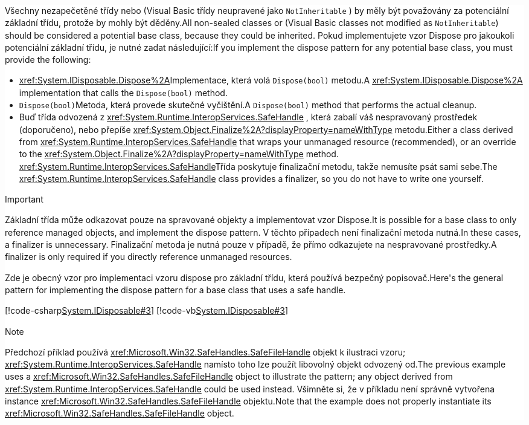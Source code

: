 <span data-ttu-id="d0678-173">Všechny nezapečetěné třídy nebo (Visual Basic třídy neupravené jako `NotInheritable` ) by měly být považovány za potenciální základní třídu, protože by mohly být děděny.</span><span class="sxs-lookup"><span data-stu-id="d0678-173">All non-sealed classes or (Visual Basic classes not modified as `NotInheritable`) should be considered a potential base class, because they could be inherited.</span></span> <span data-ttu-id="d0678-174">Pokud implementujete vzor Dispose pro jakoukoli potenciální základní třídu, je nutné zadat následující:</span><span class="sxs-lookup"><span data-stu-id="d0678-174">If you implement the dispose pattern for any potential base class, you must provide the following:</span></span>

- <span data-ttu-id="d0678-175"><xref:System.IDisposable.Dispose%2A>Implementace, která volá `Dispose(bool)` metodu.</span><span class="sxs-lookup"><span data-stu-id="d0678-175">A <xref:System.IDisposable.Dispose%2A> implementation that calls the `Dispose(bool)` method.</span></span>
- <span data-ttu-id="d0678-176">`Dispose(bool)`Metoda, která provede skutečné vyčištění.</span><span class="sxs-lookup"><span data-stu-id="d0678-176">A `Dispose(bool)` method that performs the actual cleanup.</span></span>
- <span data-ttu-id="d0678-177">Buď třída odvozená z <xref:System.Runtime.InteropServices.SafeHandle> , která zabalí váš nespravovaný prostředek (doporučeno), nebo přepíše <xref:System.Object.Finalize%2A?displayProperty=nameWithType> metodu.</span><span class="sxs-lookup"><span data-stu-id="d0678-177">Either a class derived from <xref:System.Runtime.InteropServices.SafeHandle> that wraps your unmanaged resource (recommended), or an override to the <xref:System.Object.Finalize%2A?displayProperty=nameWithType> method.</span></span> <span data-ttu-id="d0678-178"><xref:System.Runtime.InteropServices.SafeHandle>Třída poskytuje finalizační metodu, takže nemusíte psát sami sebe.</span><span class="sxs-lookup"><span data-stu-id="d0678-178">The <xref:System.Runtime.InteropServices.SafeHandle> class provides a finalizer, so you do not have to write one yourself.</span></span>

> [!IMPORTANT]
> <span data-ttu-id="d0678-179">Základní třída může odkazovat pouze na spravované objekty a implementovat vzor Dispose.</span><span class="sxs-lookup"><span data-stu-id="d0678-179">It is possible for a base class to only reference managed objects, and implement the dispose pattern.</span></span> <span data-ttu-id="d0678-180">V těchto případech není finalizační metoda nutná.</span><span class="sxs-lookup"><span data-stu-id="d0678-180">In these cases, a finalizer is unnecessary.</span></span> <span data-ttu-id="d0678-181">Finalizační metoda je nutná pouze v případě, že přímo odkazujete na nespravované prostředky.</span><span class="sxs-lookup"><span data-stu-id="d0678-181">A finalizer is only required if you directly reference unmanaged resources.</span></span>

<span data-ttu-id="d0678-182">Zde je obecný vzor pro implementaci vzoru dispose pro základní třídu, která používá bezpečný popisovač.</span><span class="sxs-lookup"><span data-stu-id="d0678-182">Here's the general pattern for implementing the dispose pattern for a base class that uses a safe handle.</span></span>

[!code-csharp[System.IDisposable#3](../../../samples/snippets/csharp/VS_Snippets_CLR_System/system.idisposable/cs/base1.cs#3)]
[!code-vb[System.IDisposable#3](../../../samples/snippets/visualbasic/VS_Snippets_CLR_System/system.idisposable/vb/base1.vb#3)]

> [!NOTE]
> <span data-ttu-id="d0678-183">Předchozí příklad používá <xref:Microsoft.Win32.SafeHandles.SafeFileHandle> objekt k ilustraci vzoru; <xref:System.Runtime.InteropServices.SafeHandle> namísto toho lze použít libovolný objekt odvozený od.</span><span class="sxs-lookup"><span data-stu-id="d0678-183">The previous example uses a <xref:Microsoft.Win32.SafeHandles.SafeFileHandle> object to illustrate the pattern; any object derived from <xref:System.Runtime.InteropServices.SafeHandle> could be used instead.</span></span> <span data-ttu-id="d0678-184">Všimněte si, že v příkladu není správně vytvořena instance <xref:Microsoft.Win32.SafeHandles.SafeFileHandle> objektu.</span><span class="sxs-lookup"><span data-stu-id="d0678-184">Note that the example does not properly instantiate its <xref:Microsoft.Win32.SafeHandles.SafeFileHandle> object.</span></span>
